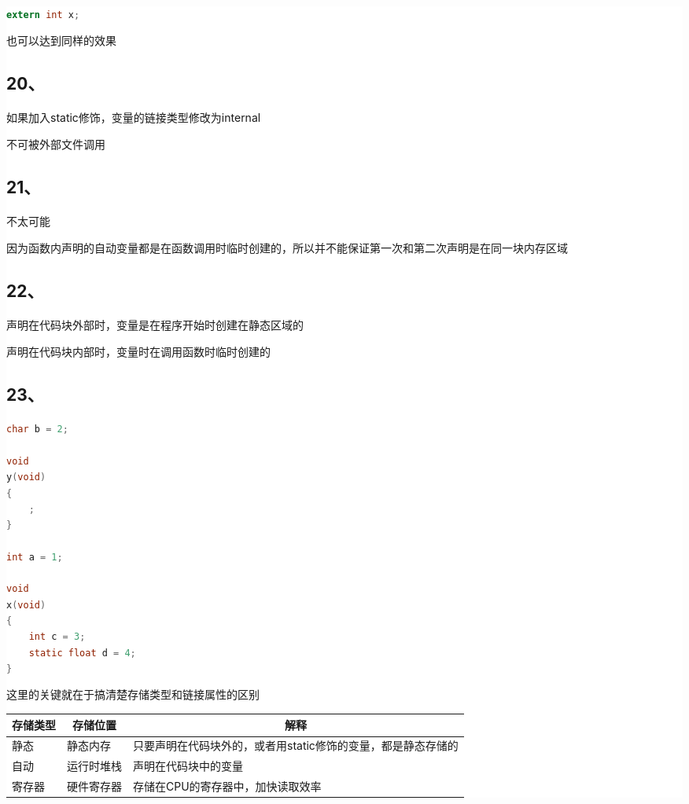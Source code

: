 ```c
extern int x;	
```

也可以达到同样的效果

## 20、

如果加入static修饰，变量的链接类型修改为internal

不可被外部文件调用

## 21、

不太可能

因为函数内声明的自动变量都是在函数调用时临时创建的，所以并不能保证第一次和第二次声明是在同一块内存区域

## 22、

声明在代码块外部时，变量是在程序开始时创建在静态区域的

声明在代码块内部时，变量时在调用函数时临时创建的

## 23、

```c
char b = 2;

void 
y(void)
{
	;
}

int a = 1;

void
x(void)
{
	int c = 3;
	static float d = 4;
}
```

这里的关键就在于搞清楚存储类型和链接属性的区别

| 存储类型 | 存储位置   | 解释                                                         |
| -------- | ---------- | ------------------------------------------------------------ |
| 静态     | 静态内存   | 只要声明在代码块外的，或者用static修饰的变量，都是静态存储的 |
| 自动     | 运行时堆栈 | 声明在代码块中的变量                                         |
| 寄存器   | 硬件寄存器 | 存储在CPU的寄存器中，加快读取效率                            |
